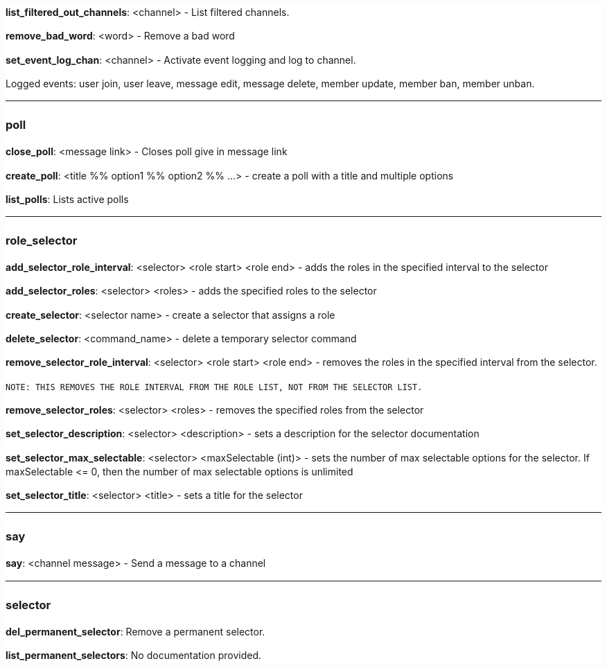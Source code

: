 **list_filtered_out_channels**: &lt;channel&gt; - List filtered channels.

**remove_bad_word**: &lt;word&gt; - Remove a bad word

**set_event_log_chan**: &lt;channel&gt; - Activate event logging and log to channel.

Logged events: user join, user leave, message edit, message delete, member update, member ban, member unban.

------
### poll 
**close_poll**: &lt;message link&gt; - Closes poll give in message link

**create_poll**: &lt;title %% option1 %% option2 %% ...&gt; - create a poll with a title and multiple options

**list_polls**: Lists active polls

------
### role_selector 
**add_selector_role_interval**: &lt;selector&gt; &lt;role start&gt; &lt;role end&gt; - adds the roles in the specified interval to the selector

**add_selector_roles**: &lt;selector&gt; &lt;roles&gt; - adds the specified roles to the selector

**create_selector**: &lt;selector name&gt; - create a selector that assigns a role

**delete_selector**: &lt;command_name&gt; - delete a temporary selector command

**remove_selector_role_interval**: &lt;selector&gt; &lt;role start&gt; &lt;role end&gt; - removes the roles in the specified interval from the selector.

    NOTE: THIS REMOVES THE ROLE INTERVAL FROM THE ROLE LIST, NOT FROM THE SELECTOR LIST.

**remove_selector_roles**: &lt;selector&gt; &lt;roles&gt; - removes the specified roles from the selector

**set_selector_description**: &lt;selector&gt; &lt;description&gt; - sets a description for the selector documentation

**set_selector_max_selectable**: &lt;selector&gt; &lt;maxSelectable (int)&gt; - sets the number of max selectable options for the selector. If maxSelectable &lt;= 0, then the number of max selectable options is unlimited

**set_selector_title**: &lt;selector&gt; &lt;title&gt; - sets a title for the selector

------
### say 
**say**: &lt;channel message&gt; - Send a message to a channel

------
### selector 
**del_permanent_selector**: Remove a permanent selector.

**list_permanent_selectors**: No documentation provided.
